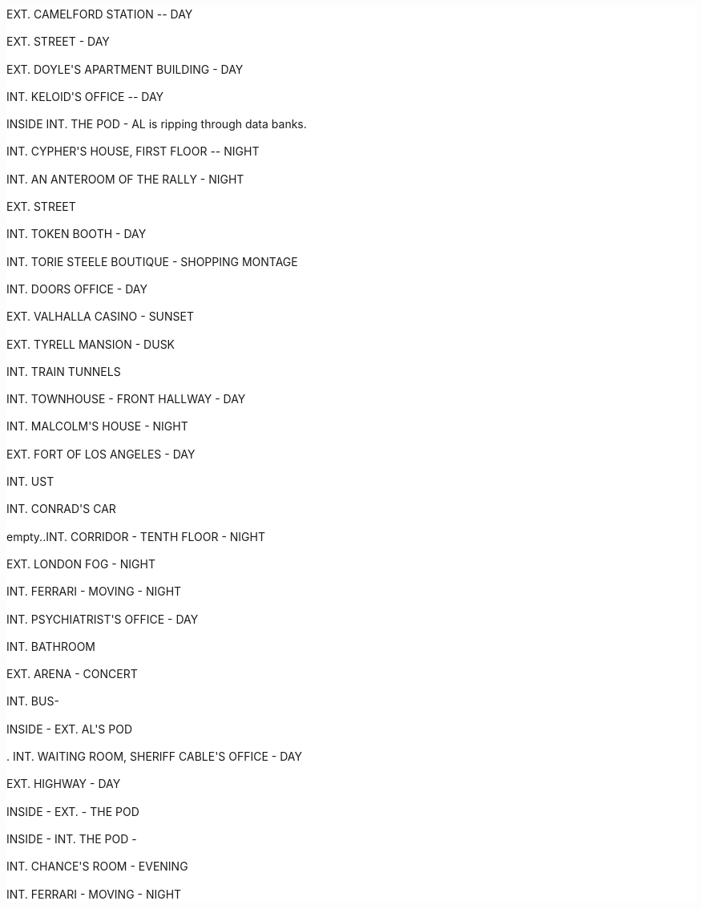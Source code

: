 EXT. CAMELFORD STATION -- DAY

EXT. STREET - DAY

EXT. DOYLE'S APARTMENT BUILDING - DAY

INT. KELOID'S OFFICE -- DAY

INSIDE INT. THE POD - AL is ripping through data banks.

INT. CYPHER'S HOUSE, FIRST FLOOR -- NIGHT

INT. AN ANTEROOM OF THE RALLY - NIGHT

EXT. STREET

INT. TOKEN BOOTH - DAY

INT. TORIE STEELE BOUTIQUE - SHOPPING MONTAGE

INT. DOORS OFFICE - DAY

EXT. VALHALLA CASINO - SUNSET

EXT. TYRELL MANSION - DUSK

INT. TRAIN TUNNELS

INT. TOWNHOUSE - FRONT HALLWAY - DAY

INT. MALCOLM'S HOUSE - NIGHT

EXT. FORT OF LOS ANGELES - DAY

INT. UST

INT. CONRAD'S CAR

empty..INT. CORRIDOR - TENTH FLOOR - NIGHT

EXT. LONDON FOG - NIGHT

INT. FERRARI - MOVING - NIGHT

INT. PSYCHIATRIST'S OFFICE - DAY

INT. BATHROOM

EXT. ARENA - CONCERT

INT. BUS-

INSIDE - EXT. AL'S POD

. INT. WAITING ROOM, SHERIFF CABLE'S OFFICE - DAY

EXT. HIGHWAY - DAY

INSIDE - EXT. - THE POD

INSIDE - INT. THE POD -

INT. CHANCE'S ROOM - EVENING

INT. FERRARI - MOVING - NIGHT
